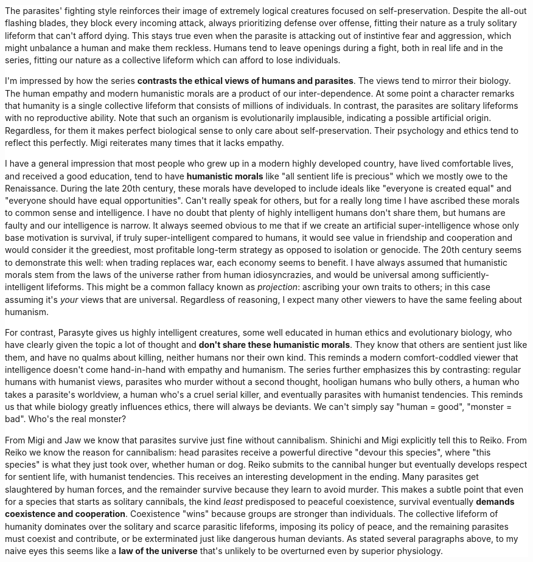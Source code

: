 The parasites' fighting style reinforces their image of extremely logical creatures focused on self-preservation. Despite the all-out flashing blades, they block every incoming attack, always prioritizing defense over offense, fitting their nature as a truly solitary lifeform that can't afford dying. This stays true even when the parasite is attacking out of instintive fear and aggression, which might unbalance a human and make them reckless. Humans tend to leave openings during a fight, both in real life and in the series, fitting our nature as a collective lifeform which can afford to lose individuals.

I'm impressed by how the series **contrasts the ethical views of humans and parasites**. The views tend to mirror their biology. The human empathy and modern humanistic morals are a product of our inter-dependence. At some point a character remarks that humanity is a single collective lifeform that consists of millions of individuals. In contrast, the parasites are solitary lifeforms with no reproductive ability. Note that such an organism is evolutionarily implausible, indicating a possible artificial origin. Regardless, for them it makes perfect biological sense to only care about self-preservation. Their psychology and ethics tend to reflect this perfectly. Migi reiterates many times that it lacks empathy.

I have a general impression that most people who grew up in a modern highly developed country, have lived comfortable lives, and received a good education, tend to have **humanistic morals** like "all sentient life is precious" which we mostly owe to the Renaissance. During the late 20th century, these morals have developed to include ideals like "everyone is created equal" and "everyone should have equal opportunities". Can't really speak for others, but for a really long time I have ascribed these morals to common sense and intelligence. I have no doubt that plenty of highly intelligent humans don't share them, but humans are faulty and our intelligence is narrow. It always seemed obvious to me that if we create an artificial super-intelligence whose only base motivation is survival, if truly super-intelligent compared to humans, it would see value in friendship and cooperation and would consider it the greediest, most profitable long-term strategy as opposed to isolation or genocide. The 20th century seems to demonstrate this well: when trading replaces war, each economy seems to benefit. I have always assumed that humanistic morals stem from the laws of the universe rather from human idiosyncrazies, and would be universal among sufficiently-intelligent lifeforms. This might be a common fallacy known as _projection_: ascribing your own traits to others; in this case assuming it's _your_ views that are universal. Regardless of reasoning, I expect many other viewers to have the same feeling about humanism.

For contrast, Parasyte gives us highly intelligent creatures, some well educated in human ethics and evolutionary biology, who have clearly given the topic a lot of thought and **don't share these humanistic morals**. They know that others are sentient just like them, and have no qualms about killing, neither humans nor their own kind. This reminds a modern comfort-coddled viewer that intelligence doesn't come hand-in-hand with empathy and humanism. The series further emphasizes this by contrasting: regular humans with humanist views, parasites who murder without a second thought, hooligan humans who bully others, a human who takes a parasite's worldview, a human who's a cruel serial killer, and eventually parasites with humanist tendencies. This reminds us that while biology greatly influences ethics, there will always be deviants. We can't simply say "human = good", "monster = bad". Who's the real monster?

From Migi and Jaw we know that parasites survive just fine without cannibalism. Shinichi and Migi explicitly tell this to Reiko. From Reiko we know the reason for cannibalism: head parasites receive a powerful directive "devour this species", where "this species" is what they just took over, whether human or dog. Reiko submits to the cannibal hunger but eventually develops respect for sentient life, with humanist tendencies. This receives an interesting development in the ending. Many parasites get slaughtered by human forces, and the remainder survive because they learn to avoid murder. This makes a subtle point that even for a species that starts as solitary cannibals, the kind _least_ predisposed to peaceful coexistence, survival eventually **demands coexistence and cooperation**. Coexistence "wins" because groups are stronger than individuals. The collective lifeform of humanity dominates over the solitary and scarce parasitic lifeforms, imposing its policy of peace, and the remaining parasites must coexist and contribute, or be exterminated just like dangerous human deviants. As stated several paragraphs above, to my naive eyes this seems like a **law of the universe** that's unlikely to be overturned even by superior physiology.
